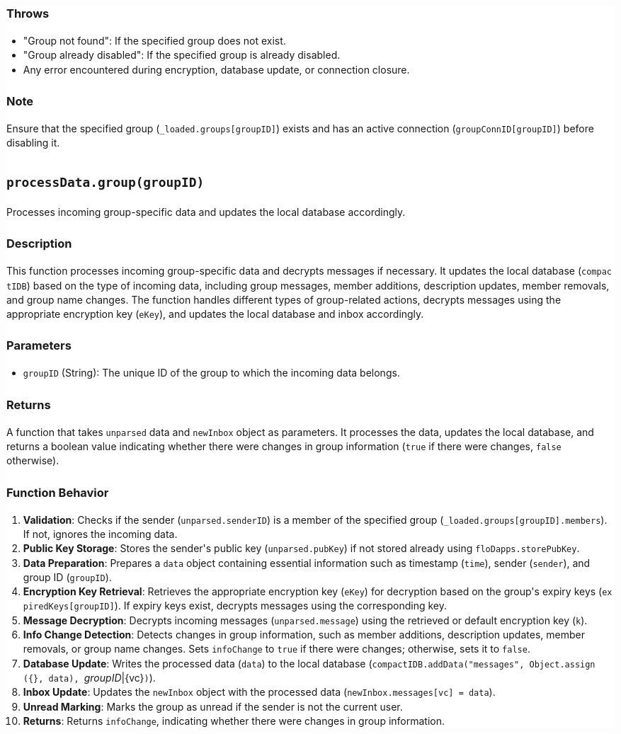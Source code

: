 ### Throws
- "Group not found": If the specified group does not exist.
- "Group already disabled": If the specified group is already disabled.
- Any error encountered during encryption, database update, or connection closure.

### Note
Ensure that the specified group (`_loaded.groups[groupID]`) exists and has an active connection (`groupConnID[groupID]`) before disabling it.

## `processData.group(groupID)`

Processes incoming group-specific data and updates the local database accordingly.

### Description
This function processes incoming group-specific data and decrypts messages if necessary. It updates the local database (`compactIDB`) based on the type of incoming data, including group messages, member additions, description updates, member removals, and group name changes. The function handles different types of group-related actions, decrypts messages using the appropriate encryption key (`eKey`), and updates the local database and inbox accordingly.

### Parameters
- `groupID` (String): The unique ID of the group to which the incoming data belongs.

### Returns
A function that takes `unparsed` data and `newInbox` object as parameters. It processes the data, updates the local database, and returns a boolean value indicating whether there were changes in group information (`true` if there were changes, `false` otherwise).

### Function Behavior
1. **Validation**: Checks if the sender (`unparsed.senderID`) is a member of the specified group (`_loaded.groups[groupID].members`). If not, ignores the incoming data.
2. **Public Key Storage**: Stores the sender's public key (`unparsed.pubKey`) if not stored already using `floDapps.storePubKey`.
3. **Data Preparation**: Prepares a `data` object containing essential information such as timestamp (`time`), sender (`sender`), and group ID (`groupID`).
4. **Encryption Key Retrieval**: Retrieves the appropriate encryption key (`eKey`) for decryption based on the group's expiry keys (`expiredKeys[groupID]`). If expiry keys exist, decrypts messages using the corresponding key.
5. **Message Decryption**: Decrypts incoming messages (`unparsed.message`) using the retrieved or default encryption key (`k`).
6. **Info Change Detection**: Detects changes in group information, such as member additions, description updates, member removals, or group name changes. Sets `infoChange` to `true` if there were changes; otherwise, sets it to `false`.
7. **Database Update**: Writes the processed data (`data`) to the local database (`compactIDB.addData("messages", Object.assign({}, data), `${groupID}|${vc}`)`).
8. **Inbox Update**: Updates the `newInbox` object with the processed data (`newInbox.messages[vc] = data`).
9. **Unread Marking**: Marks the group as unread if the sender is not the current user.
10. **Returns**: Returns `infoChange`, indicating whether there were changes in group information.
